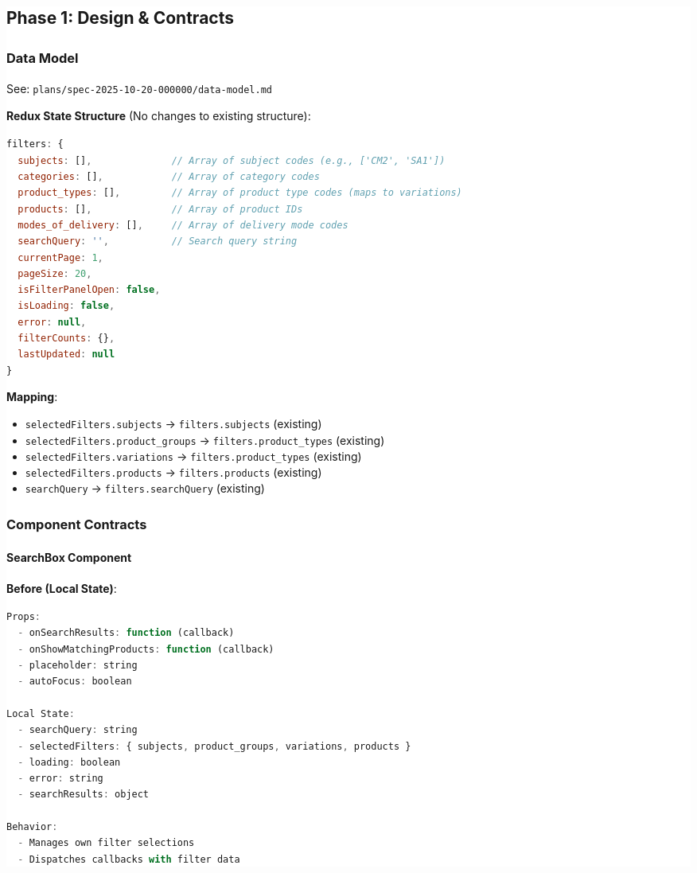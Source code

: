 ## Phase 1: Design & Contracts

### Data Model

See: `plans/spec-2025-10-20-000000/data-model.md`

**Redux State Structure** (No changes to existing structure):
```javascript
filters: {
  subjects: [],              // Array of subject codes (e.g., ['CM2', 'SA1'])
  categories: [],            // Array of category codes
  product_types: [],         // Array of product type codes (maps to variations)
  products: [],              // Array of product IDs
  modes_of_delivery: [],     // Array of delivery mode codes
  searchQuery: '',           // Search query string
  currentPage: 1,
  pageSize: 20,
  isFilterPanelOpen: false,
  isLoading: false,
  error: null,
  filterCounts: {},
  lastUpdated: null
}
```

**Mapping**:
- `selectedFilters.subjects` → `filters.subjects` (existing)
- `selectedFilters.product_groups` → `filters.product_types` (existing)
- `selectedFilters.variations` → `filters.product_types` (existing)
- `selectedFilters.products` → `filters.products` (existing)
- `searchQuery` → `filters.searchQuery` (existing)

### Component Contracts

#### SearchBox Component

**Before (Local State)**:
```javascript
Props:
  - onSearchResults: function (callback)
  - onShowMatchingProducts: function (callback)
  - placeholder: string
  - autoFocus: boolean

Local State:
  - searchQuery: string
  - selectedFilters: { subjects, product_groups, variations, products }
  - loading: boolean
  - error: string
  - searchResults: object

Behavior:
  - Manages own filter selections
  - Dispatches callbacks with filter data
```
